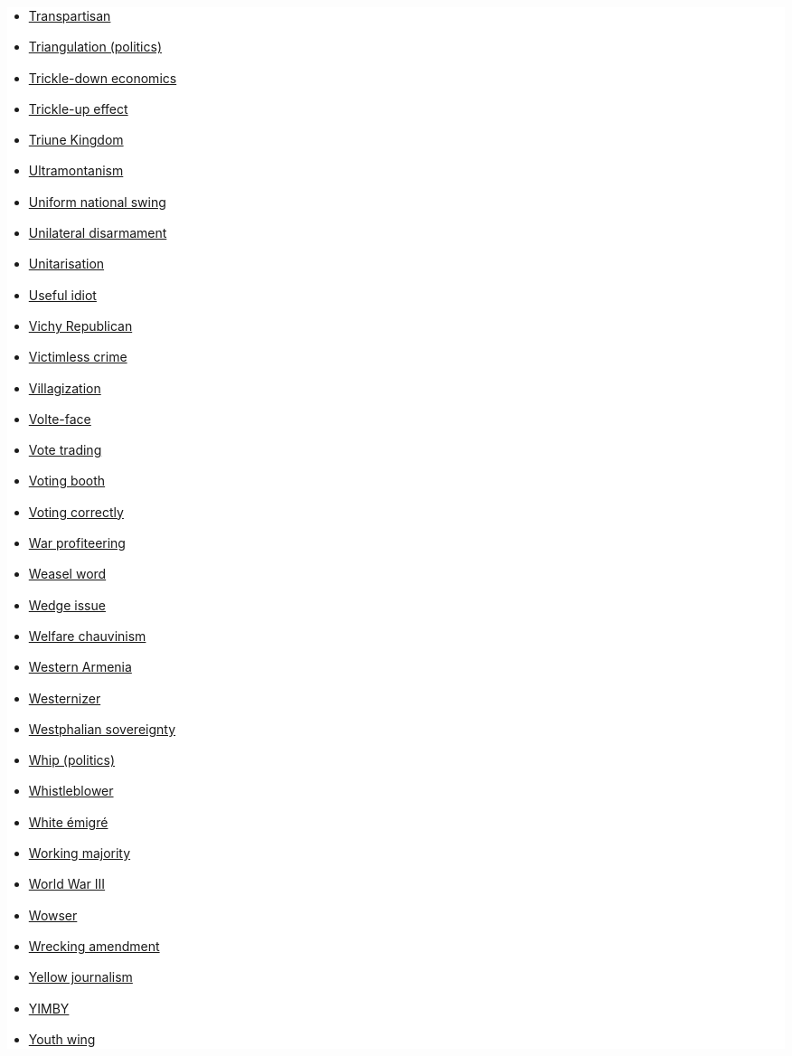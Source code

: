 * [Transpartisan](https://wikipedia.org/wiki/Transpartisan)

* [Triangulation (politics)](https://wikipedia.org/wiki/Triangulation_(politics))

* [Trickle-down economics](https://wikipedia.org/wiki/Trickle-down_economics)

* [Trickle-up effect](https://wikipedia.org/wiki/Trickle-up_effect)

* [Triune Kingdom](https://wikipedia.org/wiki/Triune_Kingdom)

* [Ultramontanism](https://wikipedia.org/wiki/Ultramontanism)

* [Uniform national swing](https://wikipedia.org/wiki/Uniform_national_swing)

* [Unilateral disarmament](https://wikipedia.org/wiki/Unilateral_disarmament)

* [Unitarisation](https://wikipedia.org/wiki/Unitarisation)

* [Useful idiot](https://wikipedia.org/wiki/Useful_idiot)

* [Vichy Republican](https://wikipedia.org/wiki/Vichy_Republican)

* [Victimless crime](https://wikipedia.org/wiki/Victimless_crime)

* [Villagization](https://wikipedia.org/wiki/Villagization)

* [Volte-face](https://wikipedia.org/wiki/Volte-face)

* [Vote trading](https://wikipedia.org/wiki/Vote_trading)

* [Voting booth](https://wikipedia.org/wiki/Voting_booth)

* [Voting correctly](https://wikipedia.org/wiki/Voting_correctly)

* [War profiteering](https://wikipedia.org/wiki/War_profiteering)

* [Weasel word](https://wikipedia.org/wiki/Weasel_word)

* [Wedge issue](https://wikipedia.org/wiki/Wedge_issue)

* [Welfare chauvinism](https://wikipedia.org/wiki/Welfare_chauvinism)

* [Western Armenia](https://wikipedia.org/wiki/Western_Armenia)

* [Westernizer](https://wikipedia.org/wiki/Westernizer)

* [Westphalian sovereignty](https://wikipedia.org/wiki/Westphalian_sovereignty)

* [Whip (politics)](https://wikipedia.org/wiki/Whip_(politics))

* [Whistleblower](https://wikipedia.org/wiki/Whistleblower)

* [White émigré](https://wikipedia.org/wiki/White_%C3%A9migr%C3%A9)

* [Working majority](https://wikipedia.org/wiki/Working_majority)

* [World War III](https://wikipedia.org/wiki/World_War_III)

* [Wowser](https://wikipedia.org/wiki/Wowser)

* [Wrecking amendment](https://wikipedia.org/wiki/Wrecking_amendment)

* [Yellow journalism](https://wikipedia.org/wiki/Yellow_journalism)

* [YIMBY](https://wikipedia.org/wiki/YIMBY)

* [Youth wing](https://wikipedia.org/wiki/Youth_wing)

